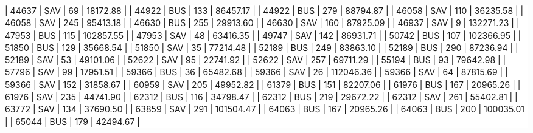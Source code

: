 |      44637 | SAV  |        69 |  18172.88 |
|      44922 | BUS  |       133 |  86457.17 |
|      44922 | BUS  |       279 |  88794.87 |
|      46058 | SAV  |       110 |  36235.58 |
|      46058 | SAV  |       245 |  95413.18 |
|      46630 | BUS  |       255 |  29913.60 |
|      46630 | SAV  |       160 |  87925.09 |
|      46937 | SAV  |         9 | 132271.23 |
|      47953 | BUS  |       115 | 102857.55 |
|      47953 | SAV  |        48 |  63416.35 |
|      49747 | SAV  |       142 |  86931.71 |
|      50742 | BUS  |       107 | 102366.95 |
|      51850 | BUS  |       129 |  35668.54 |
|      51850 | SAV  |        35 |  77214.48 |
|      52189 | BUS  |       249 |  83863.10 |
|      52189 | BUS  |       290 |  87236.94 |
|      52189 | SAV  |        53 |  49101.06 |
|      52622 | SAV  |        95 |  22741.92 |
|      52622 | SAV  |       257 |  69711.29 |
|      55194 | BUS  |        93 |  79642.98 |
|      57796 | SAV  |        99 |  17951.51 |
|      59366 | BUS  |        36 |  65482.68 |
|      59366 | SAV  |        26 | 112046.36 |
|      59366 | SAV  |        64 |  87815.69 |
|      59366 | SAV  |       152 |  31858.67 |
|      60959 | SAV  |       205 |  49952.82 |
|      61379 | BUS  |       151 |  82207.06 |
|      61976 | BUS  |       167 |  20965.26 |
|      61976 | SAV  |       235 |  44741.90 |
|      62312 | BUS  |       116 |  34798.47 |
|      62312 | BUS  |       219 |  29672.22 |
|      62312 | SAV  |       261 |  55402.81 |
|      63772 | SAV  |       134 |  37690.50 |
|      63859 | SAV  |       291 | 101504.47 |
|      64063 | BUS  |       167 |  20965.26 |
|      64063 | BUS  |       200 | 100035.01 |
|      65044 | BUS  |       179 |  42494.67 |